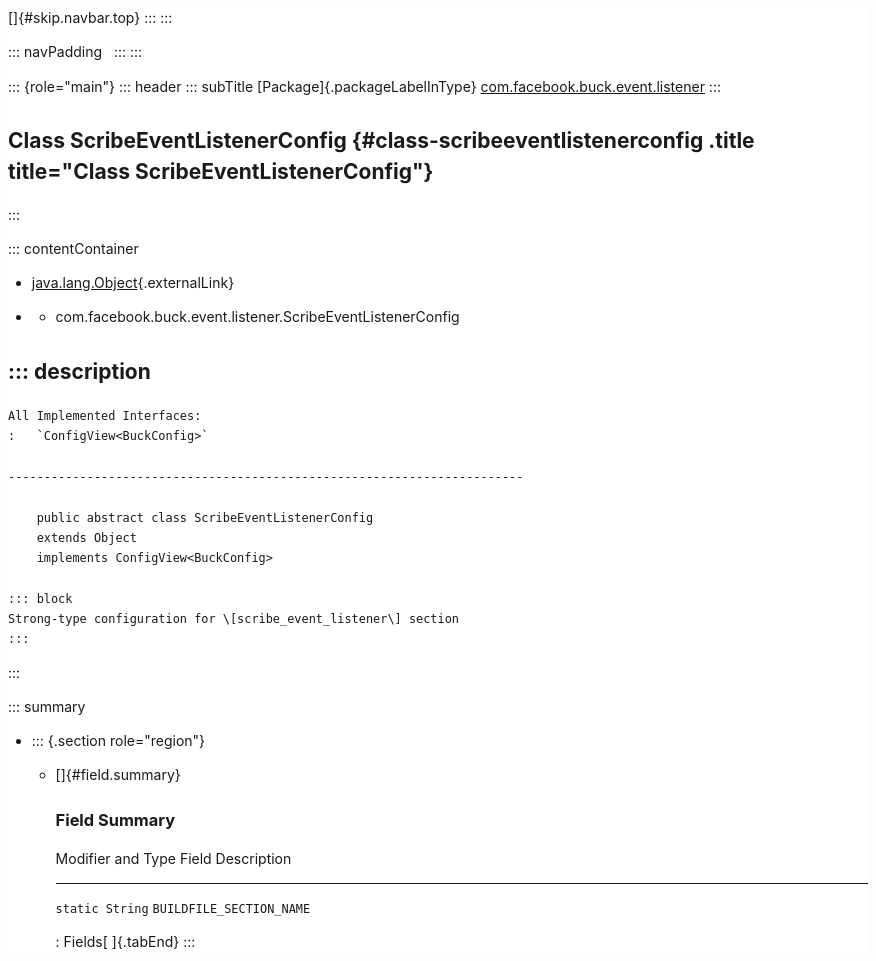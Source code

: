 </div>

[]{#skip.navbar.top}
:::
:::

::: navPadding
 
:::
:::

::: {role="main"}
::: header
::: subTitle
[Package]{.packageLabelInType} [com.facebook.buck.event.listener](package-summary.html)
:::

## Class ScribeEventListenerConfig {#class-scribeeventlistenerconfig .title title="Class ScribeEventListenerConfig"}
:::

::: contentContainer
-   [java.lang.Object](http://docs.oracle.com/javase/7/docs/api/java/lang/Object.html?is-external=true "class or interface in java.lang"){.externalLink}

-   -   com.facebook.buck.event.listener.ScribeEventListenerConfig

::: description
-   

    All Implemented Interfaces:
    :   `ConfigView<BuckConfig>`

    ------------------------------------------------------------------------

        public abstract class ScribeEventListenerConfig
        extends Object
        implements ConfigView<BuckConfig>

    ::: block
    Strong-type configuration for \[scribe_event_listener\] section
    :::
:::

::: summary
-   ::: {.section role="region"}
    -   []{#field.summary}

        ### Field Summary

          Modifier and Type   Field                      Description
          ------------------- -------------------------- -------------
          `static String`     `BUILDFILE_SECTION_NAME`    

          : Fields[ ]{.tabEnd}
    :::

